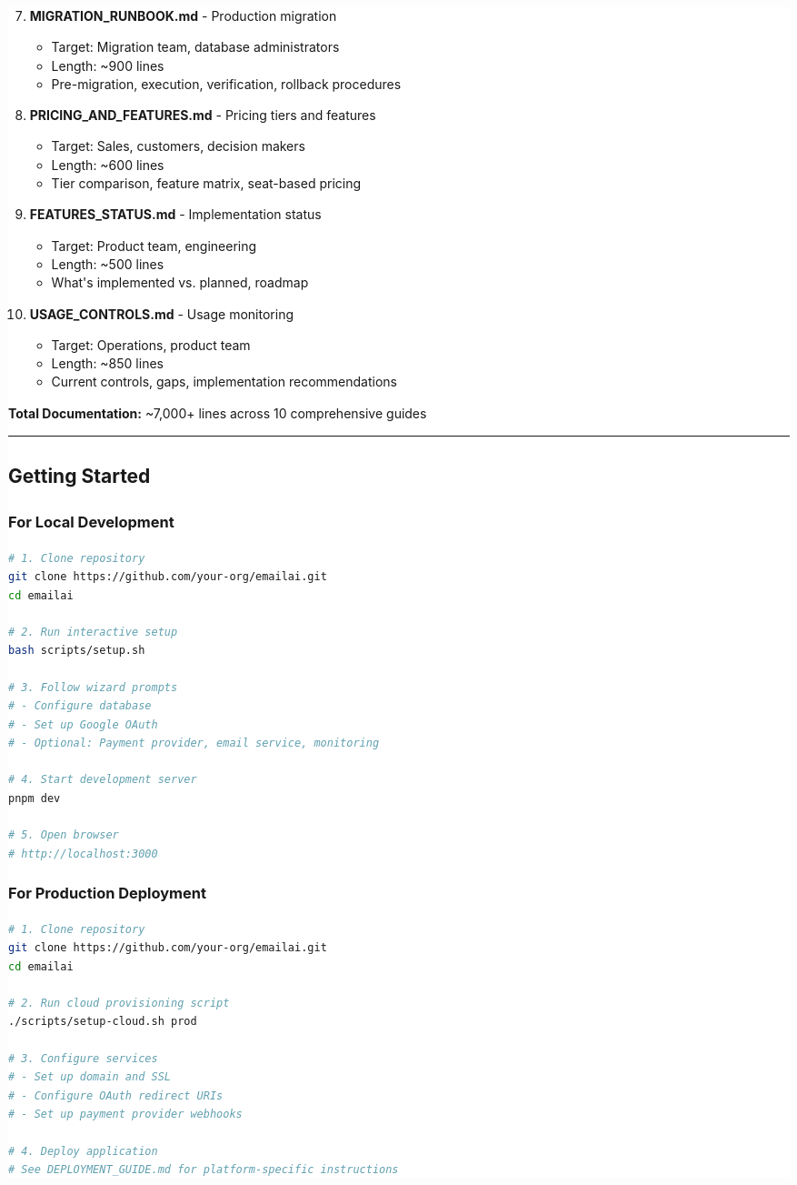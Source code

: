 7. **MIGRATION_RUNBOOK.md** - Production migration
   - Target: Migration team, database administrators
   - Length: ~900 lines
   - Pre-migration, execution, verification, rollback procedures

8. **PRICING_AND_FEATURES.md** - Pricing tiers and features
   - Target: Sales, customers, decision makers
   - Length: ~600 lines
   - Tier comparison, feature matrix, seat-based pricing

9. **FEATURES_STATUS.md** - Implementation status
   - Target: Product team, engineering
   - Length: ~500 lines
   - What's implemented vs. planned, roadmap

10. **USAGE_CONTROLS.md** - Usage monitoring
    - Target: Operations, product team
    - Length: ~850 lines
    - Current controls, gaps, implementation recommendations

**Total Documentation:** ~7,000+ lines across 10 comprehensive guides

---

## Getting Started

### For Local Development

```bash
# 1. Clone repository
git clone https://github.com/your-org/emailai.git
cd emailai

# 2. Run interactive setup
bash scripts/setup.sh

# 3. Follow wizard prompts
# - Configure database
# - Set up Google OAuth
# - Optional: Payment provider, email service, monitoring

# 4. Start development server
pnpm dev

# 5. Open browser
# http://localhost:3000
```

### For Production Deployment

```bash
# 1. Clone repository
git clone https://github.com/your-org/emailai.git
cd emailai

# 2. Run cloud provisioning script
./scripts/setup-cloud.sh prod

# 3. Configure services
# - Set up domain and SSL
# - Configure OAuth redirect URIs
# - Set up payment provider webhooks

# 4. Deploy application
# See DEPLOYMENT_GUIDE.md for platform-specific instructions

```